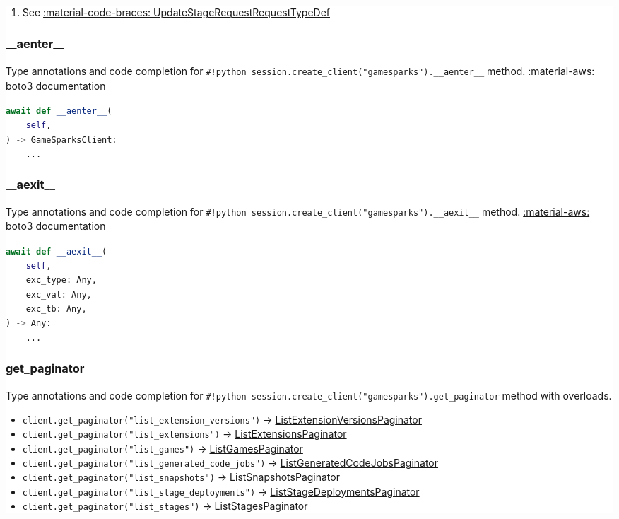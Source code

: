 1. See [:material-code-braces: UpdateStageRequestRequestTypeDef](./type_defs.md#updatestagerequestrequesttypedef) 

### \_\_aenter\_\_



Type annotations and code completion for `#!python session.create_client("gamesparks").__aenter__` method.
[:material-aws: boto3 documentation](https://boto3.amazonaws.com/v1/documentation/api/latest/reference/services/gamesparks.html#GameSparks.Client.__aenter__)

```python title="Method definition"
await def __aenter__(
    self,
) -> GameSparksClient:
    ...
```


### \_\_aexit\_\_



Type annotations and code completion for `#!python session.create_client("gamesparks").__aexit__` method.
[:material-aws: boto3 documentation](https://boto3.amazonaws.com/v1/documentation/api/latest/reference/services/gamesparks.html#GameSparks.Client.__aexit__)

```python title="Method definition"
await def __aexit__(
    self,
    exc_type: Any,
    exc_val: Any,
    exc_tb: Any,
) -> Any:
    ...
```




### get_paginator

Type annotations and code completion for `#!python session.create_client("gamesparks").get_paginator` method with overloads.

- `client.get_paginator("list_extension_versions")` -> [ListExtensionVersionsPaginator](./paginators.md#listextensionversionspaginator)
- `client.get_paginator("list_extensions")` -> [ListExtensionsPaginator](./paginators.md#listextensionspaginator)
- `client.get_paginator("list_games")` -> [ListGamesPaginator](./paginators.md#listgamespaginator)
- `client.get_paginator("list_generated_code_jobs")` -> [ListGeneratedCodeJobsPaginator](./paginators.md#listgeneratedcodejobspaginator)
- `client.get_paginator("list_snapshots")` -> [ListSnapshotsPaginator](./paginators.md#listsnapshotspaginator)
- `client.get_paginator("list_stage_deployments")` -> [ListStageDeploymentsPaginator](./paginators.md#liststagedeploymentspaginator)
- `client.get_paginator("list_stages")` -> [ListStagesPaginator](./paginators.md#liststagespaginator)



